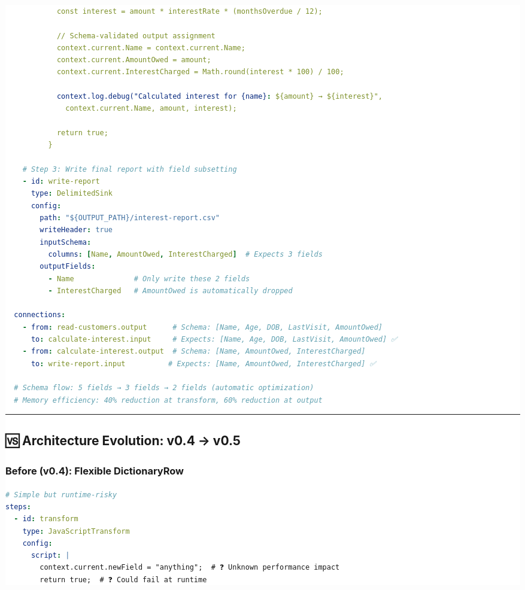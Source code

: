 ```yaml
            const interest = amount * interestRate * (monthsOverdue / 12);
            
            // Schema-validated output assignment
            context.current.Name = context.current.Name;
            context.current.AmountOwed = amount;
            context.current.InterestCharged = Math.round(interest * 100) / 100;
            
            context.log.debug("Calculated interest for {name}: ${amount} → ${interest}",
              context.current.Name, amount, interest);
            
            return true;
          }

    # Step 3: Write final report with field subsetting
    - id: write-report
      type: DelimitedSink
      config:
        path: "${OUTPUT_PATH}/interest-report.csv"
        writeHeader: true
        inputSchema:
          columns: [Name, AmountOwed, InterestCharged]  # Expects 3 fields
        outputFields:
          - Name              # Only write these 2 fields
          - InterestCharged   # AmountOwed is automatically dropped

  connections:
    - from: read-customers.output      # Schema: [Name, Age, DOB, LastVisit, AmountOwed]
      to: calculate-interest.input     # Expects: [Name, Age, DOB, LastVisit, AmountOwed] ✅
    - from: calculate-interest.output  # Schema: [Name, AmountOwed, InterestCharged]  
      to: write-report.input          # Expects: [Name, AmountOwed, InterestCharged] ✅

  # Schema flow: 5 fields → 3 fields → 2 fields (automatic optimization)
  # Memory efficiency: 40% reduction at transform, 60% reduction at output
```

---

## 🆚 Architecture Evolution: v0.4 → v0.5

### **Before (v0.4): Flexible DictionaryRow**
```yaml
# Simple but runtime-risky
steps:
  - id: transform
    type: JavaScriptTransform
    config:
      script: |
        context.current.newField = "anything";  # ❓ Unknown performance impact
        return true;  # ❓ Could fail at runtime
```
